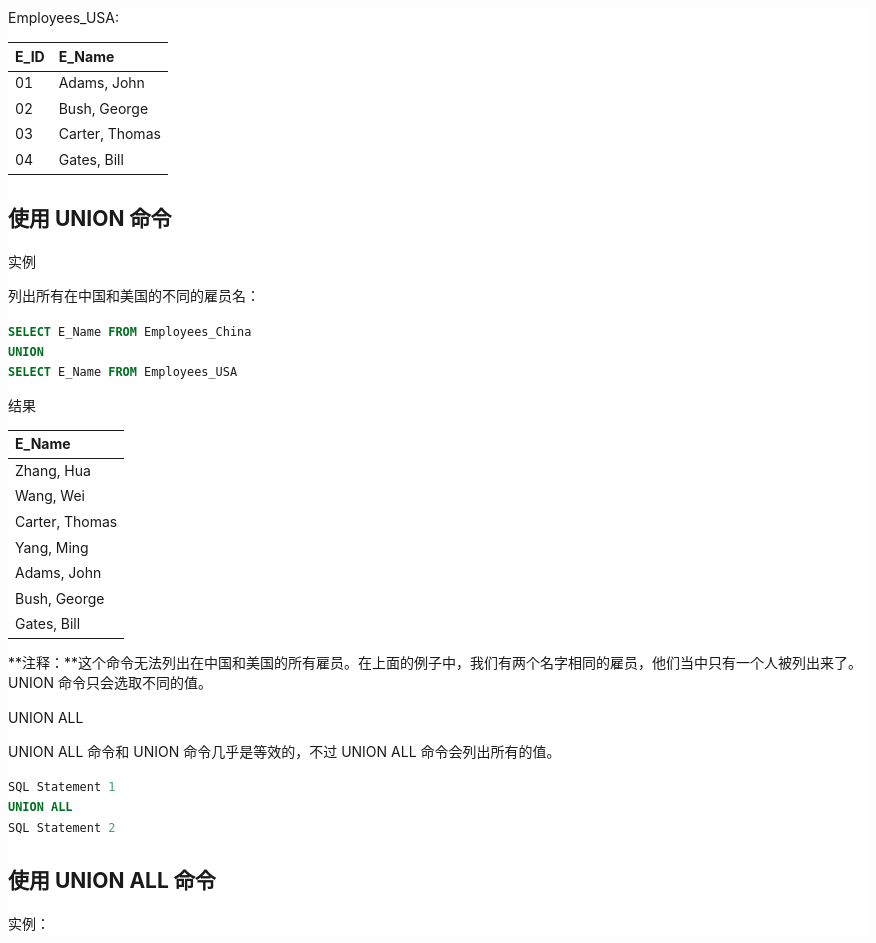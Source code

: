 Employees_USA:

| E_ID | E_Name         |
| :--- | :------------- |
| 01   | Adams, John    |
| 02   | Bush, George   |
| 03   | Carter, Thomas |
| 04   | Gates, Bill    |

## 使用 UNION 命令

实例

列出所有在中国和美国的不同的雇员名：

```sql
SELECT E_Name FROM Employees_China
UNION
SELECT E_Name FROM Employees_USA
```

结果

| E_Name         |
| :------------- |
| Zhang, Hua     |
| Wang, Wei      |
| Carter, Thomas |
| Yang, Ming     |
| Adams, John    |
| Bush, George   |
| Gates, Bill    |

**注释：**这个命令无法列出在中国和美国的所有雇员。在上面的例子中，我们有两个名字相同的雇员，他们当中只有一个人被列出来了。UNION 命令只会选取不同的值。

UNION ALL

UNION ALL 命令和 UNION 命令几乎是等效的，不过 UNION ALL 命令会列出所有的值。

```sql
SQL Statement 1
UNION ALL
SQL Statement 2
```

## 使用 UNION ALL 命令

实例：
